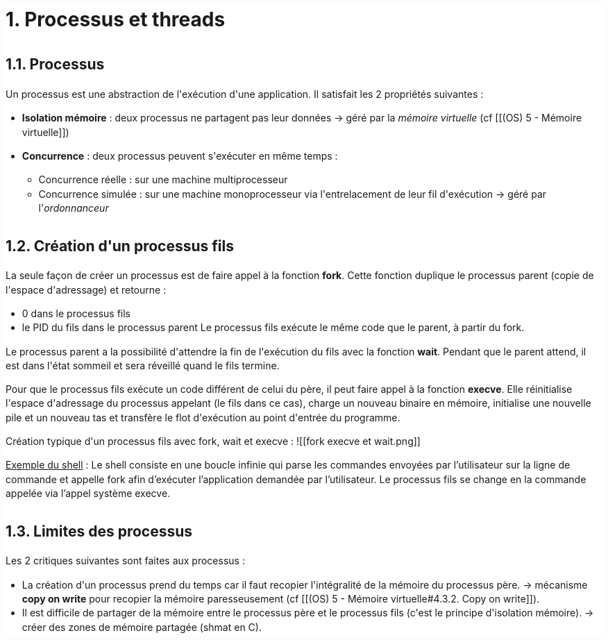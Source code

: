 ```toc

```

# 1. Processus et threads
## 1.1. Processus
Un processus est une abstraction de l'exécution d'une application. Il satisfait les 2 propriétés suivantes :
- **Isolation mémoire** : deux processus ne partagent pas leur données
  -> géré par la *mémoire virtuelle* (cf [[(OS) 5 - Mémoire virtuelle]])

- **Concurrence** : deux processus peuvent s'exécuter en même temps :
	- Concurrence réelle : sur une machine multiprocesseur
	- Concurrence simulée : sur une machine monoprocesseur via l'entrelacement de leur fil d'exécution
  -> géré par l'*ordonnanceur*


## 1.2. Création d'un processus fils
La seule façon de créer un processus est de faire appel à la fonction **fork**. Cette fonction duplique le processus parent (copie de l'espace d'adressage) et retourne :
- 0 dans le processus fils
- le PID du fils dans le processus parent
Le processus fils exécute le même code que le parent, à partir du fork.

Le processus parent a la possibilité d'attendre la fin de l'exécution du fils avec la fonction **wait**. Pendant que le parent attend, il est dans l'état sommeil et sera réveillé quand le fils termine.

Pour que le processus fils exécute un code différent de celui du père, il peut faire appel à la fonction **execve**. Elle réinitialise l'espace d'adressage du processus appelant (le fils dans ce cas), charge un nouveau binaire en mémoire, initialise une nouvelle pile et un nouveau tas et transfère le flot d'exécution au point d'entrée du programme.

Création typique d'un processus fils avec fork, wait et execve :
![[fork execve et wait.png]]

<u>Exemple du shell</u> :
Le shell consiste en une boucle infinie qui parse les commandes envoyées par l’utilisateur sur la ligne de commande et appelle fork afin d’exécuter l’application demandée par l’utilisateur. Le processus fils se change en la commande appelée via l’appel système execve.

## 1.3. Limites des processus
Les 2 critiques suivantes sont faites aux processus :
- La création d'un processus prend du temps car il faut recopier l'intégralité de la mémoire du processus père.
   -> mécanisme **copy on write** pour recopier la mémoire paresseusement (cf [[(OS) 5 - Mémoire virtuelle#4.3.2. Copy on write]]).
- Il est difficile de partager de la mémoire entre le processus père et le processus fils (c'est le principe d'isolation mémoire).
   -> créer des zones de mémoire partagée (shmat en C).
